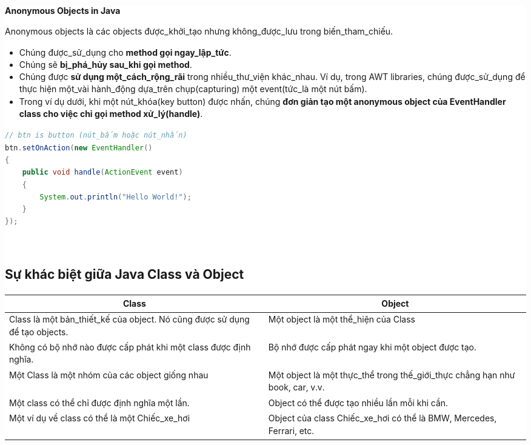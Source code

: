 **Anonymous Objects in Java**

Anonymous objects là các objects được_khởi_tạo nhưng không_được_lưu trong biến_tham_chiếu.
- Chúng được_sử_dụng cho **method gọi ngay_lập_tức**.
- Chúng sẽ **bị_phá_hủy sau_khi gọi method**.
- Chúng được **sử dụng một_cách_rộng_rãi** trong nhiều_thư_viện khác_nhau. Ví dụ, trong AWT libraries, chúng được_sử_dụng để thực hiện một_vài hành_động dựa_trên chụp(capturing) một event(tức_là một nút bấm).
- Trong ví dụ dưới, khi một nút_khóa(key button) được nhấn, chúng **đơn giản tạo một anonymous object của EventHandler class cho việc chỉ gọi method xử_lý(handle)**.

```java
// btn is button (nút_bấm hoặc nút_nhấn)
btn.setOnAction(new EventHandler()
{
    public void handle(ActionEvent event)
    {
        System.out.println("Hello World!");
    }
});
```

<br />

## Sự khác biệt giữa Java Class và Object

| Class | Object |
| - | - |
| Class là một bản_thiết_kế của object. Nó cũng được sử dụng để tạo objects. | Một object là một thể_hiện của Class|
| Không có bộ nhớ nào được cấp phát khi một class được định nghĩa. | Bộ nhớ được cấp phát ngay khi một object được tạo. |
| Một Class là một nhóm của các object giống nhau | Một object là một thực_thể trong thế_giới_thực chẳng hạn như book, car, v.v. |
| Một class có thể chỉ được định nghĩa một lần. | Object có thể được tạo nhiều lần mỗi khi cần. |
| Một ví dụ về class có thể là một Chiếc_xe_hơi | Object của class Chiếc_xe_hơi có thể là BMW, Mercedes, Ferrari, etc. |
